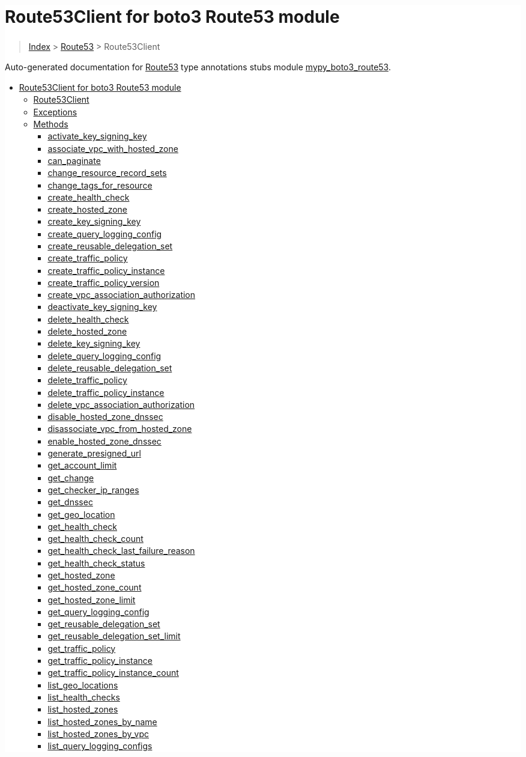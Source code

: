 # Route53Client for boto3 Route53 module

> [Index](../index.md) > [Route53](./index.md) > Route53Client

Auto-generated documentation for [Route53](https://boto3.amazonaws.com/v1/documentation/api/latest/reference/services/route53.html#Route53)
type annotations stubs module [mypy_boto3_route53](https://pypi.org/project/mypy-boto3-route53/).

- [Route53Client for boto3 Route53 module](#route53client-for-boto3-route53-module)
  - [Route53Client](#route53client)
  - [Exceptions](#exceptions)
  - [Methods](#methods)
    - [activate_key_signing_key](#activate_key_signing_key)
    - [associate_vpc_with_hosted_zone](#associate_vpc_with_hosted_zone)
    - [can_paginate](#can_paginate)
    - [change_resource_record_sets](#change_resource_record_sets)
    - [change_tags_for_resource](#change_tags_for_resource)
    - [create_health_check](#create_health_check)
    - [create_hosted_zone](#create_hosted_zone)
    - [create_key_signing_key](#create_key_signing_key)
    - [create_query_logging_config](#create_query_logging_config)
    - [create_reusable_delegation_set](#create_reusable_delegation_set)
    - [create_traffic_policy](#create_traffic_policy)
    - [create_traffic_policy_instance](#create_traffic_policy_instance)
    - [create_traffic_policy_version](#create_traffic_policy_version)
    - [create_vpc_association_authorization](#create_vpc_association_authorization)
    - [deactivate_key_signing_key](#deactivate_key_signing_key)
    - [delete_health_check](#delete_health_check)
    - [delete_hosted_zone](#delete_hosted_zone)
    - [delete_key_signing_key](#delete_key_signing_key)
    - [delete_query_logging_config](#delete_query_logging_config)
    - [delete_reusable_delegation_set](#delete_reusable_delegation_set)
    - [delete_traffic_policy](#delete_traffic_policy)
    - [delete_traffic_policy_instance](#delete_traffic_policy_instance)
    - [delete_vpc_association_authorization](#delete_vpc_association_authorization)
    - [disable_hosted_zone_dnssec](#disable_hosted_zone_dnssec)
    - [disassociate_vpc_from_hosted_zone](#disassociate_vpc_from_hosted_zone)
    - [enable_hosted_zone_dnssec](#enable_hosted_zone_dnssec)
    - [generate_presigned_url](#generate_presigned_url)
    - [get_account_limit](#get_account_limit)
    - [get_change](#get_change)
    - [get_checker_ip_ranges](#get_checker_ip_ranges)
    - [get_dnssec](#get_dnssec)
    - [get_geo_location](#get_geo_location)
    - [get_health_check](#get_health_check)
    - [get_health_check_count](#get_health_check_count)
    - [get_health_check_last_failure_reason](#get_health_check_last_failure_reason)
    - [get_health_check_status](#get_health_check_status)
    - [get_hosted_zone](#get_hosted_zone)
    - [get_hosted_zone_count](#get_hosted_zone_count)
    - [get_hosted_zone_limit](#get_hosted_zone_limit)
    - [get_query_logging_config](#get_query_logging_config)
    - [get_reusable_delegation_set](#get_reusable_delegation_set)
    - [get_reusable_delegation_set_limit](#get_reusable_delegation_set_limit)
    - [get_traffic_policy](#get_traffic_policy)
    - [get_traffic_policy_instance](#get_traffic_policy_instance)
    - [get_traffic_policy_instance_count](#get_traffic_policy_instance_count)
    - [list_geo_locations](#list_geo_locations)
    - [list_health_checks](#list_health_checks)
    - [list_hosted_zones](#list_hosted_zones)
    - [list_hosted_zones_by_name](#list_hosted_zones_by_name)
    - [list_hosted_zones_by_vpc](#list_hosted_zones_by_vpc)
    - [list_query_logging_configs](#list_query_logging_configs)